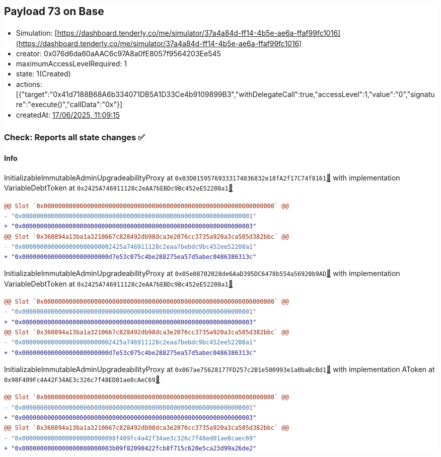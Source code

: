 ## Payload 73 on Base

- Simulation: [https://dashboard.tenderly.co/me/simulator/37a4a84d-ff14-4b5e-ae6a-ffaf99fc1016](https://dashboard.tenderly.co/me/simulator/37a4a84d-ff14-4b5e-ae6a-ffaf99fc1016)
- creator: 0x076d6da60aAAC6c97A8a0fE8057f9564203Ee545
- maximumAccessLevelRequired: 1
- state: 1(Created)
- actions: [{"target":"0x41d7188B68A6b334071DB5A1D33Ce4b9109899B3","withDelegateCall":true,"accessLevel":1,"value":"0","signature":"execute()","callData":"0x"}]
- createdAt: [17/06/2025, 11:09:15](https://basescan.org/tx/0xbd6ec91a7d636c859aba27316e501d88734ca2b219c9a49416b49eaa3f1d9e5c)

### Check: Reports all state changes :white_check_mark:

#### Info


InitializableImmutableAdminUpgradeabilityProxy at `0x03D01595769333174036832e18fA2f17C74f8161`[:ghost:](https://github.com/bgd-labs/aave-address-book "AaveV3Base.ASSETS.EURC.V_TOKEN") with implementation VariableDebtToken at `0x2425A746911128c2eAA7bEBDc9Bc452eE52208a1`[:ghost:](https://github.com/bgd-labs/aave-address-book "AaveV3Base.DEFAULT_VARIABLE_DEBT_TOKEN_IMPL_REV_1")
```diff
@@ Slot `0x0000000000000000000000000000000000000000000000000000000000000000` @@
- "0x0000000000000000000000000000000000000000000000000000000000000001"
+ "0x0000000000000000000000000000000000000000000000000000000000000003"
@@ Slot `0x360894a13ba1a3210667c828492db98dca3e2076cc3735a920a3ca505d382bbc` @@
- "0x0000000000000000000000002425a746911128c2eaa7bebdc9bc452ee52208a1"
+ "0x000000000000000000000000d7e53c075c4be288275ea57d5abec0486386313c"
```

InitializableImmutableAdminUpgradeabilityProxy at `0x05e08702028de6AaD395DC6478b554a56920b9AD`[:ghost:](https://github.com/bgd-labs/aave-address-book "AaveV3Base.ASSETS.cbBTC.V_TOKEN") with implementation VariableDebtToken at `0x2425A746911128c2eAA7bEBDc9Bc452eE52208a1`[:ghost:](https://github.com/bgd-labs/aave-address-book "AaveV3Base.DEFAULT_VARIABLE_DEBT_TOKEN_IMPL_REV_1")
```diff
@@ Slot `0x0000000000000000000000000000000000000000000000000000000000000000` @@
- "0x0000000000000000000000000000000000000000000000000000000000000001"
+ "0x0000000000000000000000000000000000000000000000000000000000000003"
@@ Slot `0x360894a13ba1a3210667c828492db98dca3e2076cc3735a920a3ca505d382bbc` @@
- "0x0000000000000000000000002425a746911128c2eaa7bebdc9bc452ee52208a1"
+ "0x000000000000000000000000d7e53c075c4be288275ea57d5abec0486386313c"
```

InitializableImmutableAdminUpgradeabilityProxy at `0x067ae75628177FD257c2B1e500993e1a0baBcBd1`[:ghost:](https://github.com/bgd-labs/aave-address-book "AaveV3Base.ASSETS.GHO.A_TOKEN") with implementation AToken at `0x98F409Fc4A42F34AE3c326c7f48ED01ae8cAeC69`[:ghost:](https://github.com/bgd-labs/aave-address-book "AaveV3Base.DEFAULT_A_TOKEN_IMPL_REV_1")
```diff
@@ Slot `0x0000000000000000000000000000000000000000000000000000000000000000` @@
- "0x0000000000000000000000000000000000000000000000000000000000000001"
+ "0x0000000000000000000000000000000000000000000000000000000000000003"
@@ Slot `0x360894a13ba1a3210667c828492db98dca3e2076cc3735a920a3ca505d382bbc` @@
- "0x00000000000000000000000098f409fc4a42f34ae3c326c7f48ed01ae8caec69"
+ "0x0000000000000000000000003b09f82090422fcb8f715c620e5ca23d99a26de2"
```
